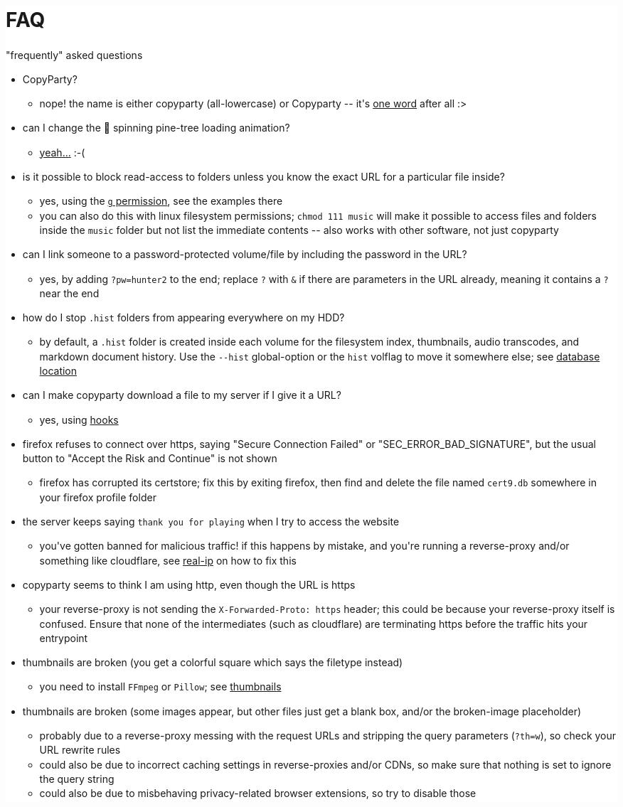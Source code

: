 
# FAQ

"frequently" asked questions

* CopyParty?
  * nope! the name is either copyparty (all-lowercase) or Copyparty -- it's [one word](https://en.wiktionary.org/wiki/copyparty) after all :>

* can I change the 🌲 spinning pine-tree loading animation?
  * [yeah...](https://github.com/9001/copyparty/tree/hovudstraum/docs/rice#boring-loader-spinner) :-(

* is it possible to block read-access to folders unless you know the exact URL for a particular file inside?
  * yes, using the [`g` permission](#accounts-and-volumes), see the examples there
  * you can also do this with linux filesystem permissions; `chmod 111 music` will make it possible to access files and folders inside the `music` folder but not list the immediate contents -- also works with other software, not just copyparty

* can I link someone to a password-protected volume/file by including the password in the URL?
  * yes, by adding `?pw=hunter2` to the end; replace `?` with `&` if there are parameters in the URL already, meaning it contains a `?` near the end

* how do I stop `.hist` folders from appearing everywhere on my HDD?
  * by default, a `.hist` folder is created inside each volume for the filesystem index, thumbnails, audio transcodes, and markdown document history. Use the `--hist` global-option or the `hist` volflag to move it somewhere else; see [database location](#database-location)

* can I make copyparty download a file to my server if I give it a URL?
  * yes, using [hooks](https://github.com/9001/copyparty/blob/hovudstraum/bin/hooks/wget.py)

* firefox refuses to connect over https, saying "Secure Connection Failed" or "SEC_ERROR_BAD_SIGNATURE", but the usual button to "Accept the Risk and Continue" is not shown
  * firefox has corrupted its certstore; fix this by exiting firefox, then find and delete the file named `cert9.db` somewhere in your firefox profile folder

* the server keeps saying `thank you for playing` when I try to access the website
  * you've gotten banned for malicious traffic! if this happens by mistake, and you're running a reverse-proxy and/or something like cloudflare, see [real-ip](#real-ip) on how to fix this

* copyparty seems to think I am using http, even though the URL is https
  * your reverse-proxy is not sending the `X-Forwarded-Proto: https` header; this could be because your reverse-proxy itself is confused. Ensure that none of the intermediates (such as cloudflare) are terminating https before the traffic hits your entrypoint

* thumbnails are broken (you get a colorful square which says the filetype instead)
  * you need to install `FFmpeg` or `Pillow`; see [thumbnails](#thumbnails)

* thumbnails are broken (some images appear, but other files just get a blank box, and/or the broken-image placeholder)
  * probably due to a reverse-proxy messing with the request URLs and stripping the query parameters (`?th=w`), so check your URL rewrite rules
  * could also be due to incorrect caching settings in reverse-proxies and/or CDNs, so make sure that nothing is set to ignore the query string
  * could also be due to misbehaving privacy-related browser extensions, so try to disable those
